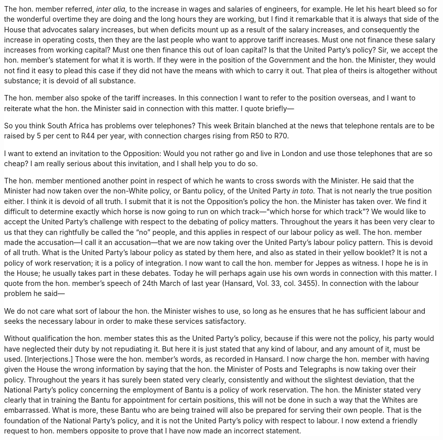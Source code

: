 <p>The hon. member referred, <i>inter alia,</i> to the increase in wages and salaries of engineers, for example. He let his heart bleed so for the wonderful overtime they are doing and the long hours they are working, but I find it remarkable that it is always that side of the House that advocates salary increases, but when deficits mount up as a result of the salary increases, and consequently the increase in operating costs, then they are the last people who want to approve tariff increases. Must one not finance these salary increases from working capital&#x003F; Must one then finance this out of loan capital&#x003F; Is that the United Party&#x2019;s policy&#x003F; Sir, we accept the hon. member&#x2019;s statement for what it is worth. If they were in the position of the Government and the hon. the Minister, they would not find it easy to plead this case if they did not have the means with which to carry it out. That plea of theirs is altogether without substance; it is devoid of all substance.</p>

<p>The hon. member also spoke of the tariff increases. In this connection I want to refer to the position overseas, and I want to reiterate what the hon. the Minister said in connection with this matter. I quote briefly&#x2014;</p>

<block name="quote">So you think South Africa has problems over telephones&#x003F; This week Britain blanched at the news that telephone rentals are to be raised by 5 per cent to R44 per year, with connection charges rising from R50 to R70.</block>

<p>I want to extend an invitation to the Opposition: Would you not rather go and live in London and use those telephones that are so cheap&#x003F; I am really serious about this invitation, and I shall help you to do so.</p>

<p>The hon. member mentioned another point in respect of which he wants to cross swords with the Minister. He said that the Minister had now taken over the non-White policy, or Bantu policy, of the United Party <i>in toto.</i> That is not nearly the true position either. I think it is devoid of all truth. I submit that it is not the Opposition&#x2019;s policy the hon. the Minister has taken over. We find it difficult to determine exactly which horse is now going to run on which track&#x2014;&#x201C;which horse for which track&#x201D;&#x003F; We would like to accept the United Party&#x2019;s challenge with respect to the debating of policy matters. Throughout the years it has been very clear to us that they can rightfully be called the &#x201C;no&#x201D; people, and this applies in respect of our labour policy as well. The hon. member made the accusation&#x2014;I call it an accusation&#x2014;that we are now taking over the United Party&#x2019;s labour policy pattern. This is devoid of all truth. What is the United Party&#x2019;s labour policy as stated by them here, and also as stated in their yellow booklet&#x003F; It is not a policy of work reservation; it is a policy of integration. I now want to call the hon. member for Jeppes as witness. I hope he is in the House; he usually takes part in these debates. Today he will perhaps again use his own words in connection with this matter. I quote from the hon. member&#x2019;s speech of 24th March of last year (Hansard, Vol. 33, col. 3455). In connection with the labour problem he said&#x2014;</p>

<block name="quote">We do not care what sort of labour the hon. the Minister wishes to use, so <span class="col_3981-3982" refersTo="page_0453"/>long as he ensures that he has sufficient labour and seeks the necessary labour in order to make these services satisfactory.</block>

<p>Without qualification the hon. member states this as the United Party&#x2019;s policy, because if this were not the policy, his party would have neglected their duty by not repudiating it. But here it is just stated that any kind of labour, and any amount of it, must be used. [Interjections.] Those were the hon. member&#x2019;s words, as recorded in Hansard. I now charge the hon. member with having given the House the wrong information by saying that the hon. the Minister of Posts and Telegraphs is now taking over their policy. Throughout the years it has surely been stated very clearly, consistently and without the slightest deviation, that the National Party&#x2019;s policy concerning the employment of Bantu is a policy of work reservation. The hon. the Minister stated very clearly that in training the Bantu for appointment for certain positions, this will not be done in such a way that the Whites are embarrassed. What is more, these Bantu who are being trained will also be prepared for serving their own people. That is the foundation of the National Party&#x2019;s policy, and it is not the United Party&#x2019;s policy with respect to labour. I now extend a friendly request to hon. members opposite to prove that I have now made an incorrect statement.</p>
